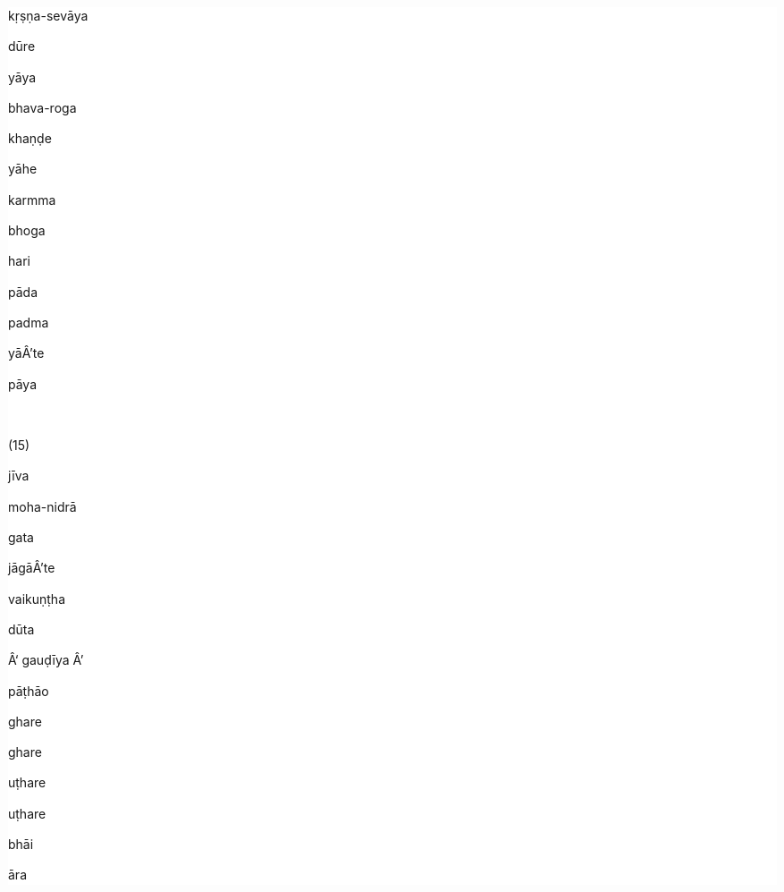 kṛṣṇa-sevāya


dūre
 
yāya
 
bhava-roga
 
khaṇḍe
 
yāhe
 
karmma
 
bhoga


hari
 
pāda
 
padma
 
yāÂ’te
 
pāya


 


(15)


jīva
 
moha-nidrā
 
gata
 
jāgāÂ’te
 
vaikuṇṭha
 
dūta


Â‘
gauḍīya
Â’

pāṭhāo
 
ghare


ghare


uṭhare
 
uṭhare
 
bhāi
 
āra
 